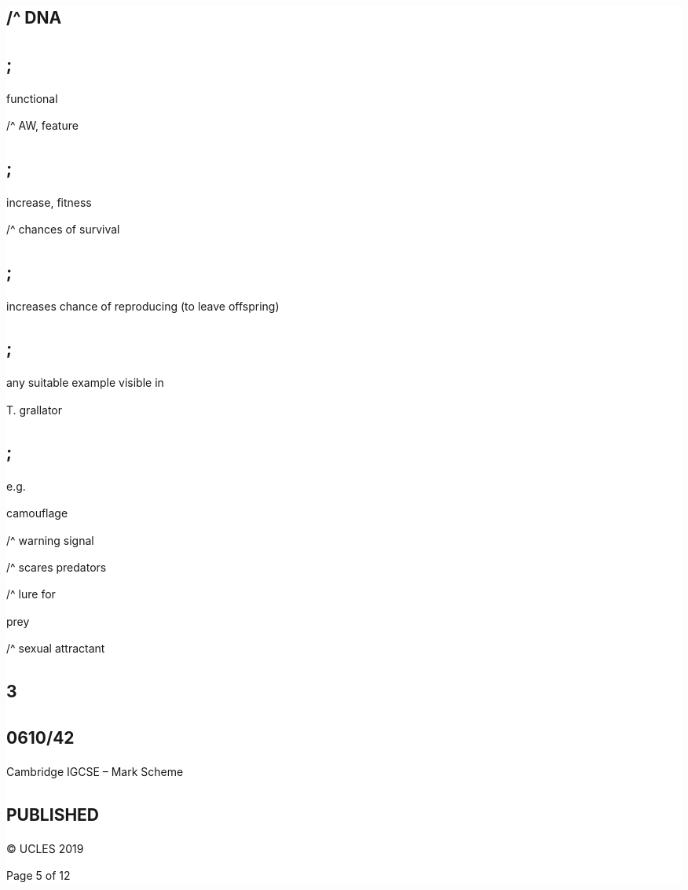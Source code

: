 ## /^ DNA 

## ; 

 functional 

 /^ AW, feature 

## ; 

 increase, fitness 

 /^ chances of survival 

## ; 

 increases chance of reproducing (to leave offspring) 

## ; 

 any suitable example visible in 

 T. grallator 

## ; 

 e.g. 

 camouflage 

 /^ warning signal 

 /^ scares predators 

 /^ lure for 

 prey 

 /^ sexual attractant 

## 3 


## 0610/42 

Cambridge IGCSE – Mark Scheme 

## PUBLISHED 

 © UCLES 2019 

 Page 5 of 12 

